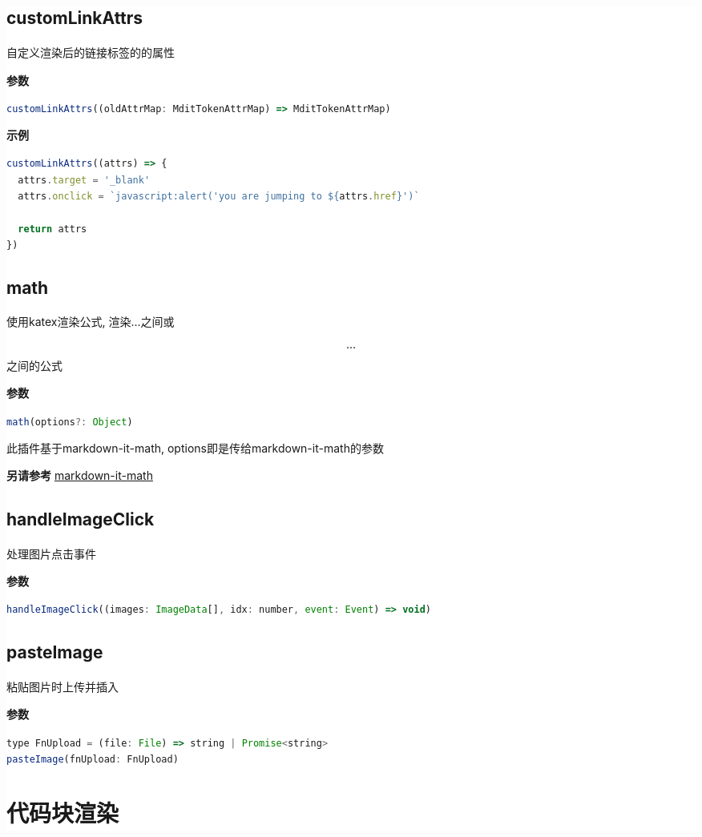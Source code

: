 
## customLinkAttrs


自定义渲染后的链接标签的的属性

**参数**
```javascript
customLinkAttrs((oldAttrMap: MditTokenAttrMap) => MditTokenAttrMap)
```

**示例**
```javascript
customLinkAttrs((attrs) => {
  attrs.target = '_blank'
  attrs.onclick = `javascript:alert('you are jumping to ${attrs.href}')`

  return attrs
})
```

## math


使用katex渲染公式, 渲染$...$之间或$$...$$之间的公式

**参数**
```javascript
math(options?: Object)
```
此插件基于markdown-it-math, options即是传给markdown-it-math的参数

**另请参考**
[markdown-it-math](https://www.npmjs.com/package/markdown-it-math)

## handleImageClick


处理图片点击事件

**参数**
```javascript
handleImageClick((images: ImageData[], idx: number, event: Event) => void)
```

## pasteImage


粘贴图片时上传并插入

**参数**
```javascript
type FnUpload = (file: File) => string | Promise<string>
pasteImage(fnUpload: FnUpload)
```

# 代码块渲染
